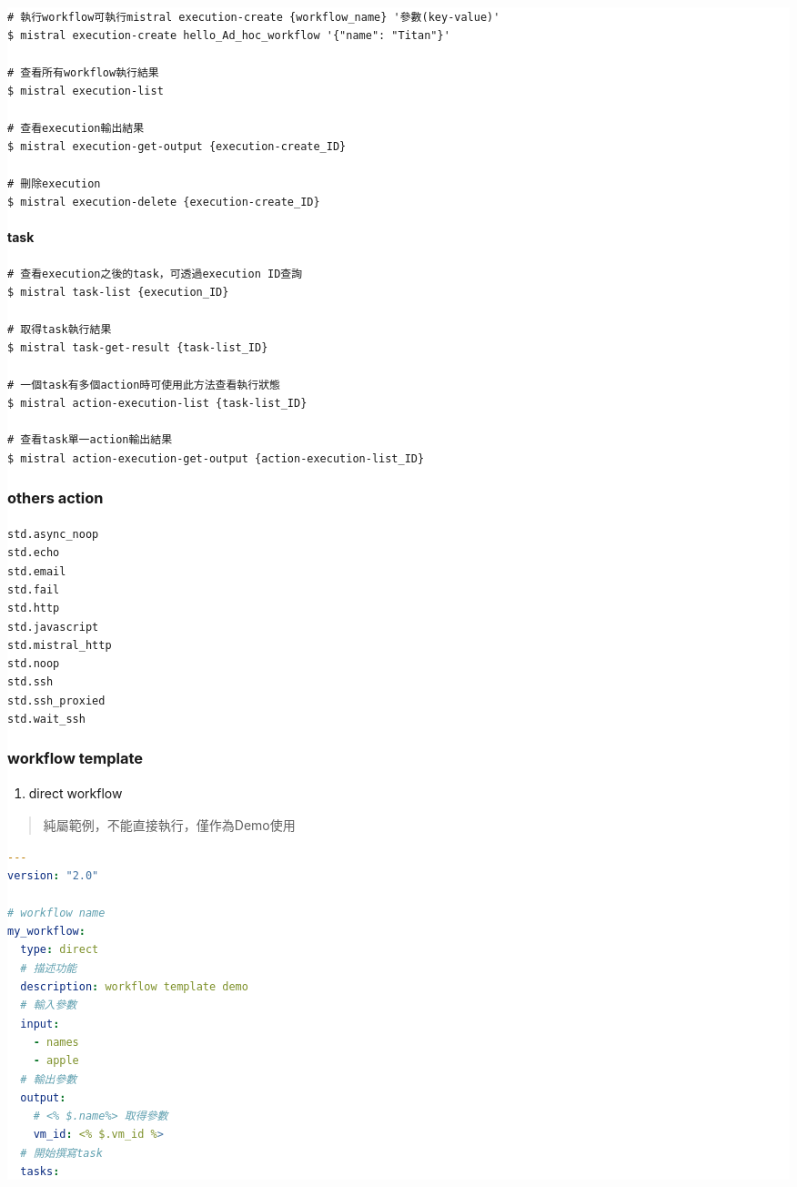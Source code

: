 ```
# 執行workflow可執行mistral execution-create {workflow_name} '參數(key-value)'
$ mistral execution-create hello_Ad_hoc_workflow '{"name": "Titan"}'

# 查看所有workflow執行結果
$ mistral execution-list

# 查看execution輸出結果
$ mistral execution-get-output {execution-create_ID}

# 刪除execution
$ mistral execution-delete {execution-create_ID}
```
#### task
```
# 查看execution之後的task，可透過execution ID查詢
$ mistral task-list {execution_ID}

# 取得task執行結果
$ mistral task-get-result {task-list_ID}

# 一個task有多個action時可使用此方法查看執行狀態
$ mistral action-execution-list {task-list_ID}

# 查看task單一action輸出結果
$ mistral action-execution-get-output {action-execution-list_ID}
```
### others action
```
std.async_noop
std.echo
std.email
std.fail
std.http
std.javascript
std.mistral_http
std.noop
std.ssh
std.ssh_proxied
std.wait_ssh
```
### workflow template
1. direct workflow
> 純屬範例，不能直接執行，僅作為Demo使用
```yaml
---
version: "2.0"

# workflow name
my_workflow:
  type: direct
  # 描述功能
  description: workflow template demo
  # 輸入參數
  input:
    - names
    - apple
  # 輸出參數
  output:
    # <% $.name%> 取得參數
    vm_id: <% $.vm_id %>
  # 開始撰寫task
  tasks:
```